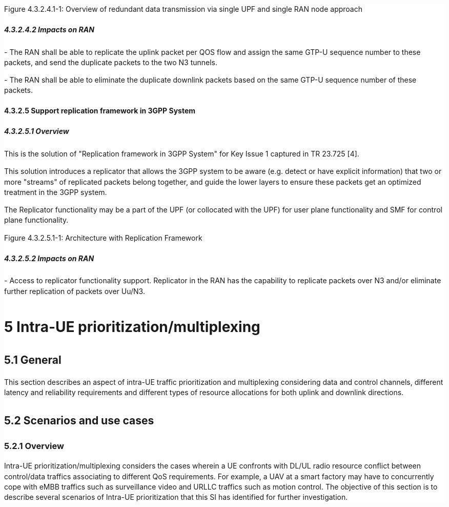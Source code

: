 Figure 4.3.2.4.1-1: Overview of redundant data transmission via single
UPF and single RAN node approach

##### 4.3.2.4.2 Impacts on RAN

\- The RAN shall be able to replicate the uplink packet per QOS flow and
assign the same GTP-U sequence number to these packets, and send the
duplicate packets to the two N3 tunnels.

\- The RAN shall be able to eliminate the duplicate downlink packets
based on the same GTP-U sequence number of these packets.

#### 4.3.2.5 Support replication framework in 3GPP System

##### 4.3.2.5.1 Overview

This is the solution of \"Replication framework in 3GPP System\" for Key
Issue 1 captured in TR 23.725 \[4\].

This solution introduces a replicator that allows the 3GPP system to be
aware (e.g. detect or have explicit information) that two or more
\"streams\" of replicated packets belong together, and guide the lower
layers to ensure these packets get an optimized treatment in the 3GPP
system.

The Replicator functionality may be a part of the UPF (or collocated
with the UPF) for user plane functionality and SMF for control plane
functionality.

Figure 4.3.2.5.1-1: Architecture with Replication Framework

##### 4.3.2.5.2 Impacts on RAN

\- Access to replicator functionality support. Replicator in the RAN has
the capability to replicate packets over N3 and/or eliminate further
replication of packets over Uu/N3.

5 **Intra-UE prioritization/multiplexing**
==========================================

5.1 General
-----------

This section describes an aspect of intra-UE traffic prioritization and
multiplexing considering data and control channels, different latency
and reliability requirements and different types of resource allocations
for both uplink and downlink directions.

5.2 Scenarios and use cases
---------------------------

### 5.2.1 Overview

Intra-UE prioritization/multiplexing considers the cases wherein a UE
confronts with DL/UL radio resource conflict between control/data
traffics associating to different QoS requirements. For example, a UAV
at a smart factory may have to concurrently cope with eMBB traffics such
as surveillance video and URLLC traffics such as motion control. The
objective of this section is to describe several scenarios of Intra-UE
prioritization that this SI has identified for further investigation.

